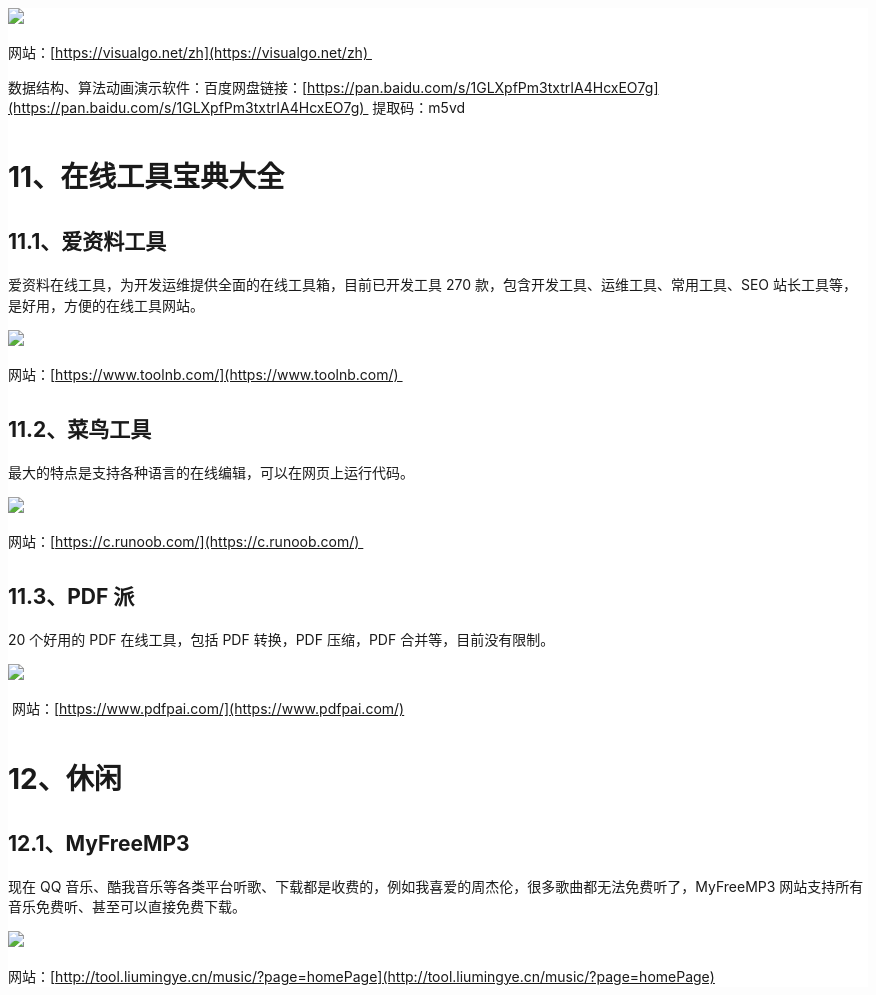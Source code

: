 ![](https://img-blog.csdnimg.cn/20191118090359308.png?x-oss-process=image/watermark,type_ZmFuZ3poZW5naGVpdGk,shadow_10,text_aHR0cHM6Ly9oYW5kc29tZS1tYW4uYmxvZy5jc2RuLm5ldA==,size_16,color_FFFFFF,t_70)

网站：[https://visualgo.net/zh](https://visualgo.net/zh) 

数据结构、算法动画演示软件：百度网盘链接：[https://pan.baidu.com/s/1GLXpfPm3txtrIA4HcxEO7g](https://pan.baidu.com/s/1GLXpfPm3txtrIA4HcxEO7g)  提取码：m5vd 

# <a></a><a></a>11、在线工具宝典大全

## <a></a><a></a>11.1、爱资料工具

爱资料在线工具，为开发运维提供全面的在线工具箱，目前已开发工具 270 款，包含开发工具、运维工具、常用工具、SEO 站长工具等，是好用，方便的在线工具网站。

![](https://img-blog.csdnimg.cn/20190914221056195.png?x-oss-process=image/watermark,type_ZmFuZ3poZW5naGVpdGk,shadow_10,text_aHR0cHM6Ly9oYW5kc29tZS1tYW4uYmxvZy5jc2RuLm5ldA==,size_16,color_FFFFFF,t_70)

网站：[https://www.toolnb.com/](https://www.toolnb.com/) 

## <a></a><a></a>11.2、菜鸟工具

最大的特点是支持各种语言的在线编辑，可以在网页上运行代码。

![](https://img-blog.csdnimg.cn/20190927205931850.png?x-oss-process=image/watermark,type_ZmFuZ3poZW5naGVpdGk,shadow_10,text_aHR0cHM6Ly9oYW5kc29tZS1tYW4uYmxvZy5jc2RuLm5ldA==,size_16,color_FFFFFF,t_70)

网站：[https://c.runoob.com/](https://c.runoob.com/) 

## <a></a><a></a>11.3、PDF 派

20 个好用的 PDF 在线工具，包括 PDF 转换，PDF 压缩，PDF 合并等，目前没有限制。

![](https://img-blog.csdnimg.cn/2020030512424328.png?x-oss-process=image/watermark,type_ZmFuZ3poZW5naGVpdGk,shadow_10,text_aHR0cHM6Ly9ibG9nLmNzZG4ubmV0L20wXzM4MTA2OTIz,size_16,color_FFFFFF,t_70)

 网站：[https://www.pdfpai.com/](https://www.pdfpai.com/)

# <a></a><a></a>12、休闲

## <a></a><a></a>12.1、MyFreeMP3

现在 QQ 音乐、酷我音乐等各类平台听歌、下载都是收费的，例如我喜爱的周杰伦，很多歌曲都无法免费听了，MyFreeMP3 网站支持所有音乐免费听、甚至可以直接免费下载。

![](https://img-blog.csdnimg.cn/20200530211851251.png?x-oss-process=image/watermark,type_ZmFuZ3poZW5naGVpdGk,shadow_10,text_aHR0cHM6Ly9ibG9nLmNzZG4ubmV0L20wXzM4MTA2OTIz,size_16,color_FFFFFF,t_70)

网站：[http://tool.liumingye.cn/music/?page=homePage](http://tool.liumingye.cn/music/?page=homePage)
